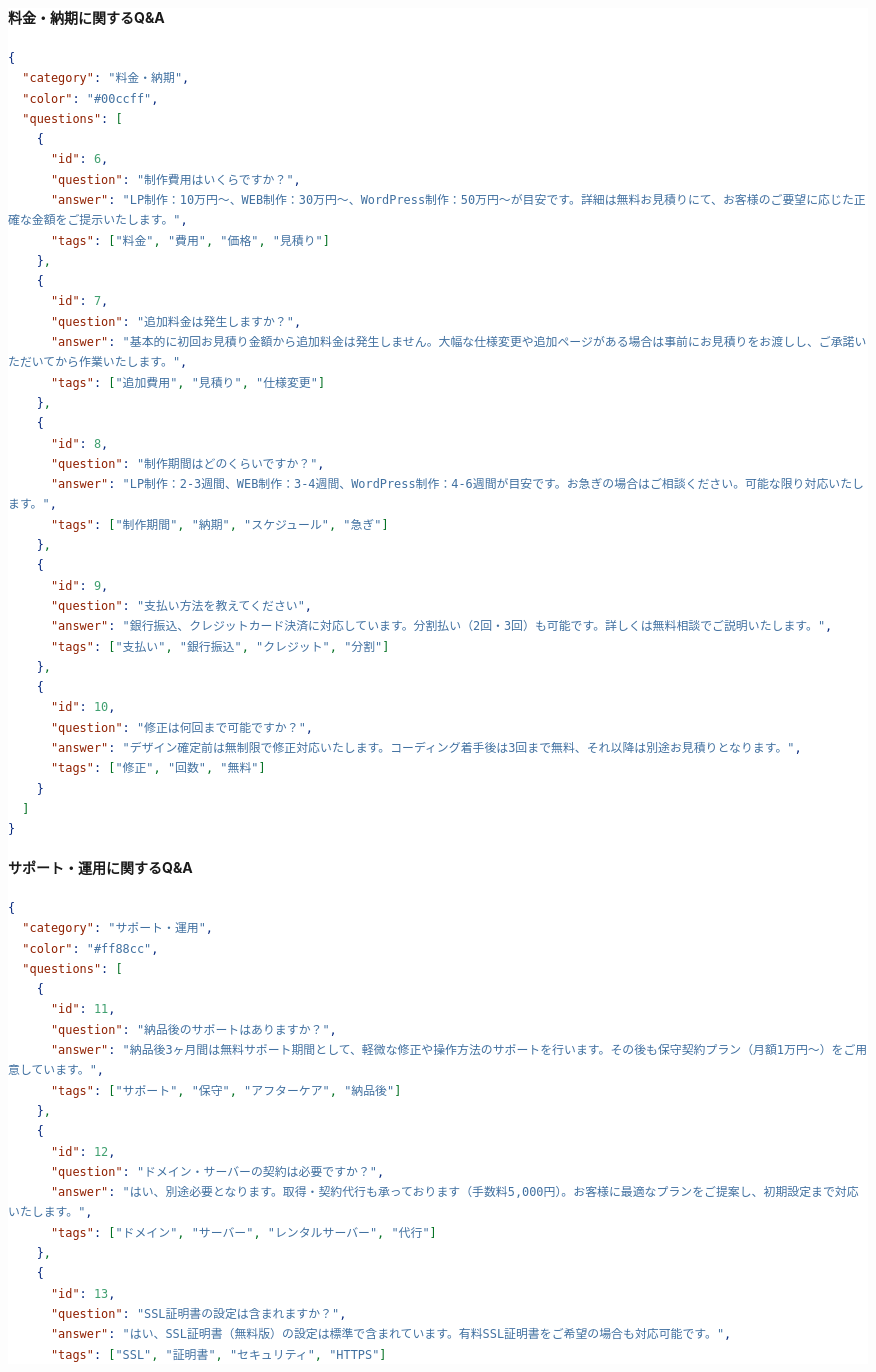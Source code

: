 #### **料金・納期に関するQ&A**
```json
{
  "category": "料金・納期",
  "color": "#00ccff",
  "questions": [
    {
      "id": 6,
      "question": "制作費用はいくらですか？",
      "answer": "LP制作：10万円〜、WEB制作：30万円〜、WordPress制作：50万円〜が目安です。詳細は無料お見積りにて、お客様のご要望に応じた正確な金額をご提示いたします。",
      "tags": ["料金", "費用", "価格", "見積り"]
    },
    {
      "id": 7,
      "question": "追加料金は発生しますか？",
      "answer": "基本的に初回お見積り金額から追加料金は発生しません。大幅な仕様変更や追加ページがある場合は事前にお見積りをお渡しし、ご承諾いただいてから作業いたします。",
      "tags": ["追加費用", "見積り", "仕様変更"]
    },
    {
      "id": 8,
      "question": "制作期間はどのくらいですか？",
      "answer": "LP制作：2-3週間、WEB制作：3-4週間、WordPress制作：4-6週間が目安です。お急ぎの場合はご相談ください。可能な限り対応いたします。",
      "tags": ["制作期間", "納期", "スケジュール", "急ぎ"]
    },
    {
      "id": 9,
      "question": "支払い方法を教えてください",
      "answer": "銀行振込、クレジットカード決済に対応しています。分割払い（2回・3回）も可能です。詳しくは無料相談でご説明いたします。",
      "tags": ["支払い", "銀行振込", "クレジット", "分割"]
    },
    {
      "id": 10,
      "question": "修正は何回まで可能ですか？",
      "answer": "デザイン確定前は無制限で修正対応いたします。コーディング着手後は3回まで無料、それ以降は別途お見積りとなります。",
      "tags": ["修正", "回数", "無料"]
    }
  ]
}
```

#### **サポート・運用に関するQ&A**
```json
{
  "category": "サポート・運用",
  "color": "#ff88cc",
  "questions": [
    {
      "id": 11,
      "question": "納品後のサポートはありますか？",
      "answer": "納品後3ヶ月間は無料サポート期間として、軽微な修正や操作方法のサポートを行います。その後も保守契約プラン（月額1万円〜）をご用意しています。",
      "tags": ["サポート", "保守", "アフターケア", "納品後"]
    },
    {
      "id": 12,
      "question": "ドメイン・サーバーの契約は必要ですか？",
      "answer": "はい、別途必要となります。取得・契約代行も承っております（手数料5,000円）。お客様に最適なプランをご提案し、初期設定まで対応いたします。",
      "tags": ["ドメイン", "サーバー", "レンタルサーバー", "代行"]
    },
    {
      "id": 13,
      "question": "SSL証明書の設定は含まれますか？",
      "answer": "はい、SSL証明書（無料版）の設定は標準で含まれています。有料SSL証明書をご希望の場合も対応可能です。",
      "tags": ["SSL", "証明書", "セキュリティ", "HTTPS"]
```